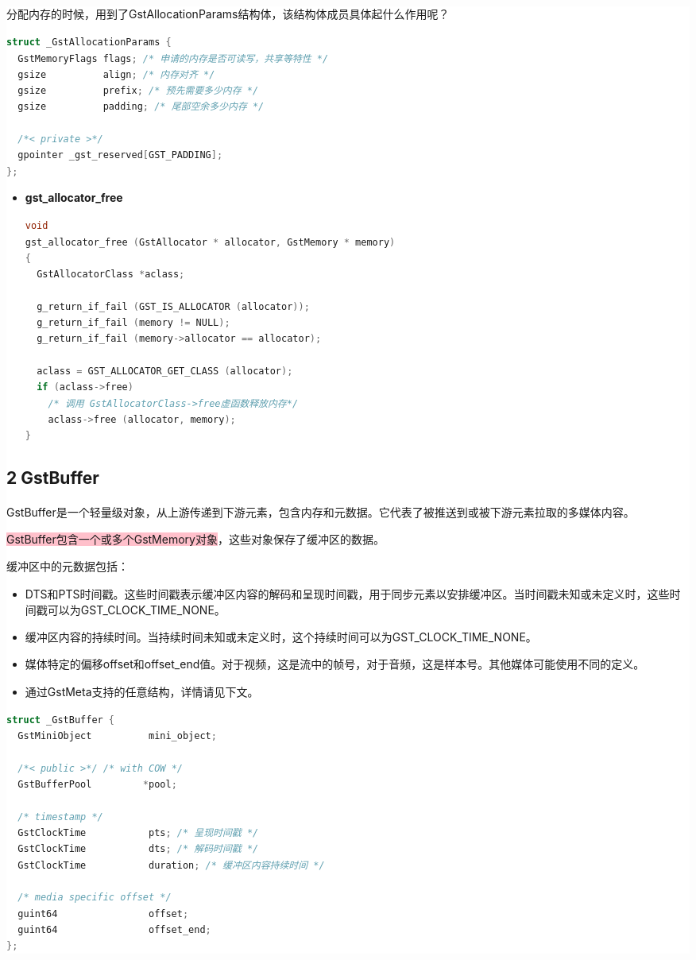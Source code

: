   分配内存的时候，用到了GstAllocationParams结构体，该结构体成员具体起什么作用呢？

  ```c
  struct _GstAllocationParams {
    GstMemoryFlags flags; /* 申请的内存是否可读写，共享等特性 */
    gsize          align; /* 内存对齐 */
    gsize          prefix; /* 预先需要多少内存 */
    gsize          padding; /* 尾部空余多少内存 */

    /*< private >*/
    gpointer _gst_reserved[GST_PADDING];
  };
  ```


- **gst_allocator_free**

  ```c
  void
  gst_allocator_free (GstAllocator * allocator, GstMemory * memory)
  {
    GstAllocatorClass *aclass;

    g_return_if_fail (GST_IS_ALLOCATOR (allocator));
    g_return_if_fail (memory != NULL);
    g_return_if_fail (memory->allocator == allocator);

    aclass = GST_ALLOCATOR_GET_CLASS (allocator);
    if (aclass->free)
      /* 调用 GstAllocatorClass->free虚函数释放内存*/
      aclass->free (allocator, memory);
  }
  ```

## 2 GstBuffer

GstBuffer是一个轻量级对象，从上游传递到下游元素，包含内存和元数据。它代表了被推送到或被下游元素拉取的多媒体内容。

<span style="background-color: pink;">GstBuffer包含一个或多个GstMemory对象</span>，这些对象保存了缓冲区的数据。

缓冲区中的元数据包括：

- DTS和PTS时间戳。这些时间戳表示缓冲区内容的解码和呈现时间戳，用于同步元素以安排缓冲区。当时间戳未知或未定义时，这些时间戳可以为GST_CLOCK_TIME_NONE。

- 缓冲区内容的持续时间。当持续时间未知或未定义时，这个持续时间可以为GST_CLOCK_TIME_NONE。

- 媒体特定的偏移offset和offset_end值。对于视频，这是流中的帧号，对于音频，这是样本号。其他媒体可能使用不同的定义。

- 通过GstMeta支持的任意结构，详情请见下文。


```c
struct _GstBuffer {
  GstMiniObject          mini_object;

  /*< public >*/ /* with COW */
  GstBufferPool         *pool;

  /* timestamp */
  GstClockTime           pts; /* 呈现时间戳 */
  GstClockTime           dts; /* 解码时间戳 */
  GstClockTime           duration; /* 缓冲区内容持续时间 */

  /* media specific offset */
  guint64                offset;
  guint64                offset_end;
};
```
